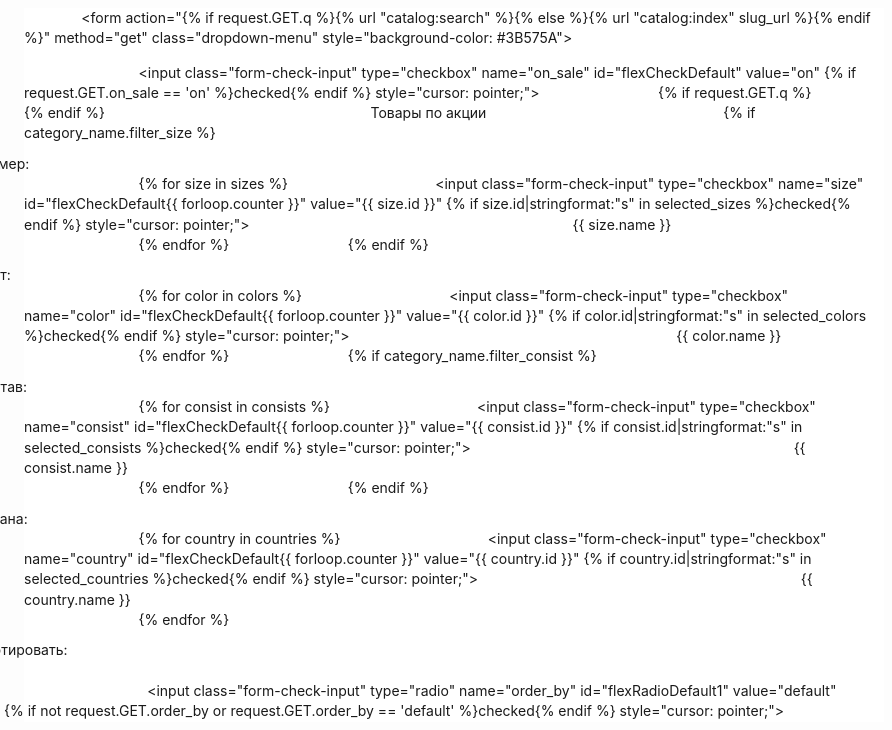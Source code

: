 `        `<form action="{% if request.GET.q %}{% url "catalog:search" %}{% else %}{% url "catalog:index" slug\_url %}{% endif %}" method="get" class="dropdown-menu" style="background-color: #3B575A">
`            `<div class="form-check text-white mx-5">
`                `<input class="form-check-input" type="checkbox" name="on\_sale" id="flexCheckDefault" value="on" {% if request.GET.on\_sale == 'on' %}checked{% endif %} style="cursor: pointer;">
`                `{% if request.GET.q %}
`                    `<input type="hidden" name="q" value="{{ request.GET.q }}">
`                `{% endif %}
`                `<label class="form-check-label" for="flexCheckDefault">
`                    `Товары по акции
`                `</label>
`                `{% if category\_name.filter\_size %}
`                `<p style="margin-left: -50px; margin-top: 10px; margin-bottom: 0">Размер:</p>
`                `{% for size in sizes %}
`                    `<input class="form-check-input" type="checkbox" name="size" id="flexCheckDefault{{ forloop.counter }}" value="{{ size.id }}" {% if size.id|stringformat:"s" in selected\_sizes %}checked{% endif %} style="cursor: pointer;">
`                    `<label class="form-check-label" for="flexCheckDefault{{ forloop.counter }}">
`                        `{{ size.name }}
`                    `</label>
`                    `</br>
`                `{% endfor %}
`                `{% endif %}
`                `<p style="margin-left: -50px; margin-top: 10px; margin-bottom: 0">Цвет:</p>
`                `{% for color in colors %}
`                    `<input class="form-check-input" type="checkbox" name="color" id="flexCheckDefault{{ forloop.counter }}" value="{{ color.id }}" {% if color.id|stringformat:"s" in selected\_colors %}checked{% endif %} style="cursor: pointer;">
`                    `<label class="form-check-label" for="flexCheckDefault{{ forloop.counter }}">
`                        `<span class="color-circle" style="background-color: {{ color.hex }};"></span> {{ color.name }}
`                    `</label>
`                    `</br>
`                `{% endfor %}
`                `{% if category\_name.filter\_consist %}
`                `<p style="margin-left: -50px; margin-top: 10px; margin-bottom: 0">Состав:</p>
`                `{% for consist in consists %}
`                    `<input class="form-check-input" type="checkbox" name="consist" id="flexCheckDefault{{ forloop.counter }}" value="{{ consist.id }}" {% if consist.id|stringformat:"s" in selected\_consists %}checked{% endif %} style="cursor: pointer;">
`                    `<label class="form-check-label" for="flexCheckDefault{{ forloop.counter }}">
`                        `{{ consist.name }}
`                    `</label>
`                    `</br>
`                `{% endfor %}
`                `{% endif %}
`                `<p style="margin-left: -50px; margin-top: 10px; margin-bottom: 0">Страна:</p>
`                `{% for country in countries %}
`                    `<input class="form-check-input" type="checkbox" name="country" id="flexCheckDefault{{ forloop.counter }}" value="{{ country.id }}" {% if country.id|stringformat:"s" in selected\_countries %}checked{% endif %} style="cursor: pointer;">
`                    `<label class="form-check-label" for="flexCheckDefault{{ forloop.counter }}">
`                        `{{ country.name }}
`                    `</label>
`                    `</br>
`                `{% endfor %}
`                `<p class="text-white" style="margin-left: -50px; margin-top: 10px; margin-bottom: 0">Сортировать:</p>
`                `<div class="form-check text-white" style="margin-left: -20px;">
`                    `<input class="form-check-input" type="radio" name="order\_by" id="flexRadioDefault1" value="default"
`                    `{% if not request.GET.order\_by or request.GET.order\_by == 'default' %}checked{% endif %} style="cursor: pointer;">
`                    `<label class="form-check-label" for="flexRadioDefault1">